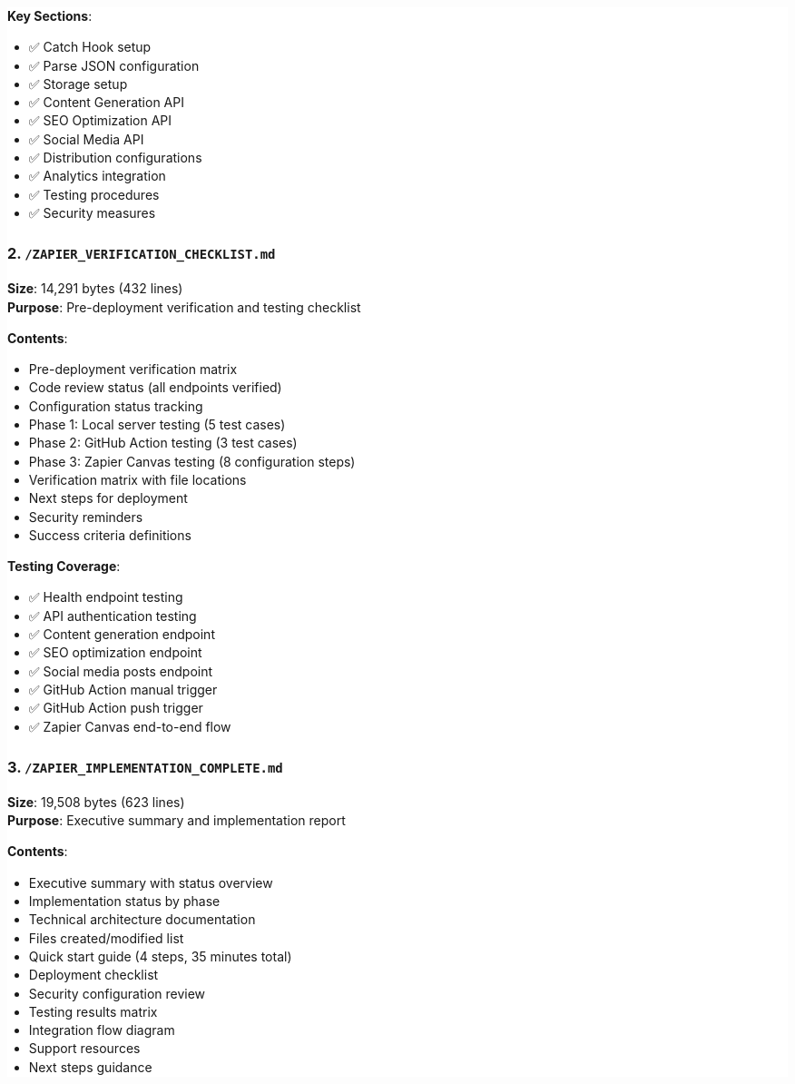 **Key Sections**:
- ✅ Catch Hook setup
- ✅ Parse JSON configuration
- ✅ Storage setup
- ✅ Content Generation API
- ✅ SEO Optimization API
- ✅ Social Media API
- ✅ Distribution configurations
- ✅ Analytics integration
- ✅ Testing procedures
- ✅ Security measures

### 2. `/ZAPIER_VERIFICATION_CHECKLIST.md`
**Size**: 14,291 bytes (432 lines)  
**Purpose**: Pre-deployment verification and testing checklist

**Contents**:
- Pre-deployment verification matrix
- Code review status (all endpoints verified)
- Configuration status tracking
- Phase 1: Local server testing (5 test cases)
- Phase 2: GitHub Action testing (3 test cases)
- Phase 3: Zapier Canvas testing (8 configuration steps)
- Verification matrix with file locations
- Next steps for deployment
- Security reminders
- Success criteria definitions

**Testing Coverage**:
- ✅ Health endpoint testing
- ✅ API authentication testing
- ✅ Content generation endpoint
- ✅ SEO optimization endpoint
- ✅ Social media posts endpoint
- ✅ GitHub Action manual trigger
- ✅ GitHub Action push trigger
- ✅ Zapier Canvas end-to-end flow

### 3. `/ZAPIER_IMPLEMENTATION_COMPLETE.md`
**Size**: 19,508 bytes (623 lines)  
**Purpose**: Executive summary and implementation report

**Contents**:
- Executive summary with status overview
- Implementation status by phase
- Technical architecture documentation
- Files created/modified list
- Quick start guide (4 steps, 35 minutes total)
- Deployment checklist
- Security configuration review
- Testing results matrix
- Integration flow diagram
- Support resources
- Next steps guidance
